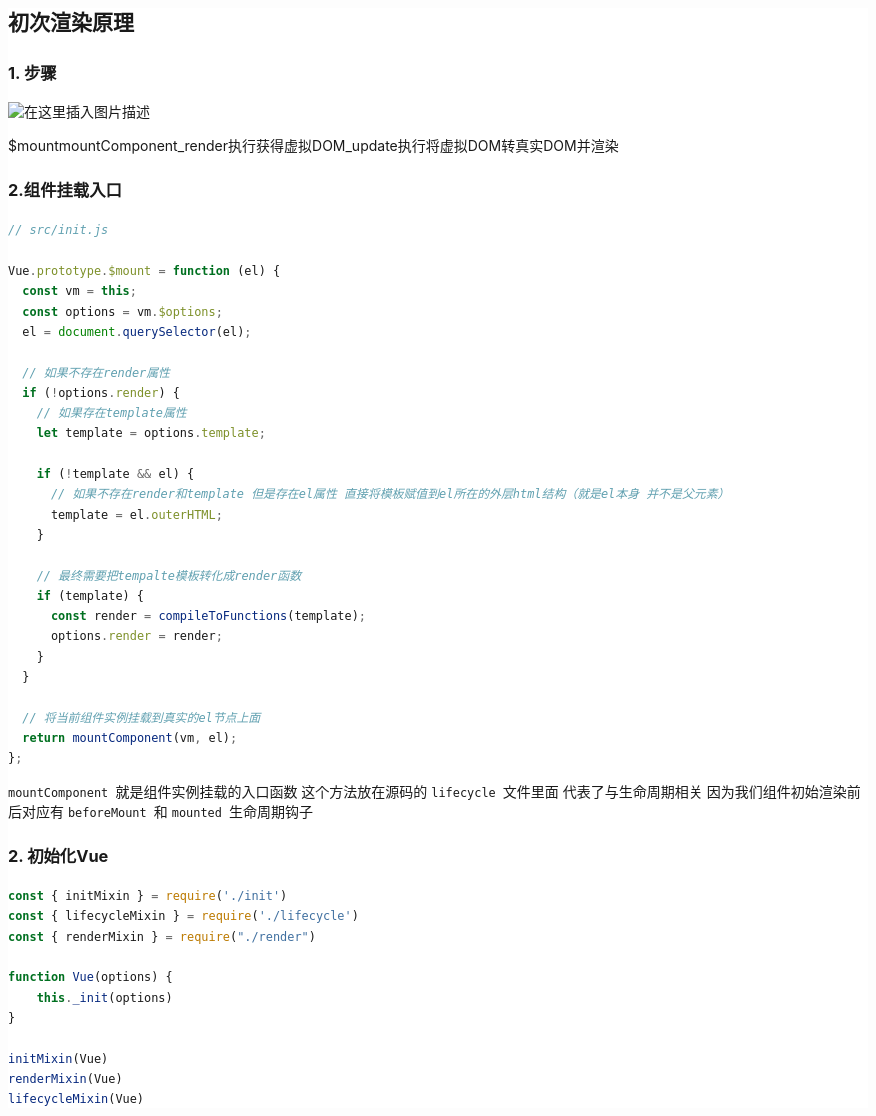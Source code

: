 ## 初次渲染原理

### 1. 步骤

![在这里插入图片描述](https://img-blog.csdnimg.cn/658bad7234634dd0bac467c45b8fa05a.png?x-oss-process=image/watermark,type_ZmFuZ3poZW5naGVpdGk,shadow_10,text_aHR0cHM6Ly9ibG9nLmNzZG4ubmV0L0Fpb2xpbXA=,size_16,color_FFFFFF,t_70)

$mountmountComponent_render执行获得虚拟DOM_update执行将虚拟DOM转真实DOM并渲染

### 2.组件挂载入口

```js
// src/init.js

Vue.prototype.$mount = function (el) {
  const vm = this;
  const options = vm.$options;
  el = document.querySelector(el);

  // 如果不存在render属性
  if (!options.render) {
    // 如果存在template属性
    let template = options.template;

    if (!template && el) {
      // 如果不存在render和template 但是存在el属性 直接将模板赋值到el所在的外层html结构（就是el本身 并不是父元素）
      template = el.outerHTML;
    }

    // 最终需要把tempalte模板转化成render函数
    if (template) {
      const render = compileToFunctions(template);
      options.render = render;
    }
  }

  // 将当前组件实例挂载到真实的el节点上面
  return mountComponent(vm, el);
};
```

`mountComponent `就是组件实例挂载的入口函数 这个方法放在源码的 `lifecycle `文件里面 代表了与生命周期相关 因为我们组件初始渲染前后对应有 `beforeMount `和 `mounted `生命周期钩子

### 2. 初始化Vue

```js
const { initMixin } = require('./init')
const { lifecycleMixin } = require('./lifecycle')
const { renderMixin } = require("./render")

function Vue(options) {
    this._init(options)
}

initMixin(Vue)
renderMixin(Vue)
lifecycleMixin(Vue)
```
